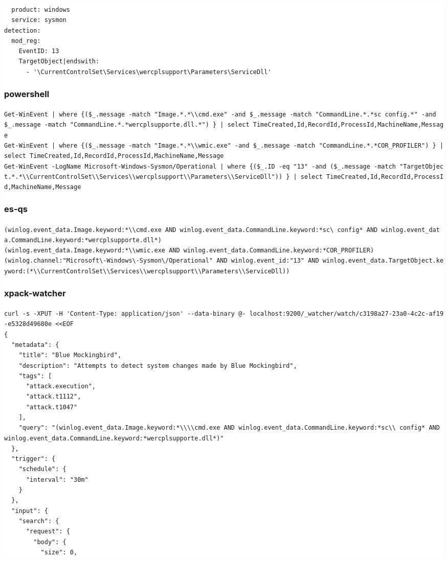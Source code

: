 ```
  product: windows
  service: sysmon
detection:
  mod_reg:
    EventID: 13
    TargetObject|endswith:
      - '\CurrentControlSet\Services\wercplsupport\Parameters\ServiceDll'

```





### powershell
    
```
Get-WinEvent | where {($_.message -match "Image.*.*\\cmd.exe" -and $_.message -match "CommandLine.*.*sc config.*" -and $_.message -match "CommandLine.*.*wercplsupporte.dll.*") } | select TimeCreated,Id,RecordId,ProcessId,MachineName,Message
Get-WinEvent | where {($_.message -match "Image.*.*\\wmic.exe" -and $_.message -match "CommandLine.*.*COR_PROFILER") } | select TimeCreated,Id,RecordId,ProcessId,MachineName,Message
Get-WinEvent -LogName Microsoft-Windows-Sysmon/Operational | where {($_.ID -eq "13" -and ($_.message -match "TargetObject.*.*\\CurrentControlSet\\Services\\wercplsupport\\Parameters\\ServiceDll")) } | select TimeCreated,Id,RecordId,ProcessId,MachineName,Message
```


### es-qs
    
```
(winlog.event_data.Image.keyword:*\\cmd.exe AND winlog.event_data.CommandLine.keyword:*sc\ config* AND winlog.event_data.CommandLine.keyword:*wercplsupporte.dll*)
(winlog.event_data.Image.keyword:*\\wmic.exe AND winlog.event_data.CommandLine.keyword:*COR_PROFILER)
(winlog.channel:"Microsoft\-Windows\-Sysmon\/Operational" AND winlog.event_id:"13" AND winlog.event_data.TargetObject.keyword:(*\\CurrentControlSet\\Services\\wercplsupport\\Parameters\\ServiceDll))
```


### xpack-watcher
    
```
curl -s -XPUT -H 'Content-Type: application/json' --data-binary @- localhost:9200/_watcher/watch/c3198a27-23a0-4c2c-af19-e5328d49680e <<EOF
{
  "metadata": {
    "title": "Blue Mockingbird",
    "description": "Attempts to detect system changes made by Blue Mockingbird",
    "tags": [
      "attack.execution",
      "attack.t1112",
      "attack.t1047"
    ],
    "query": "(winlog.event_data.Image.keyword:*\\\\cmd.exe AND winlog.event_data.CommandLine.keyword:*sc\\ config* AND winlog.event_data.CommandLine.keyword:*wercplsupporte.dll*)"
  },
  "trigger": {
    "schedule": {
      "interval": "30m"
    }
  },
  "input": {
    "search": {
      "request": {
        "body": {
          "size": 0,
```